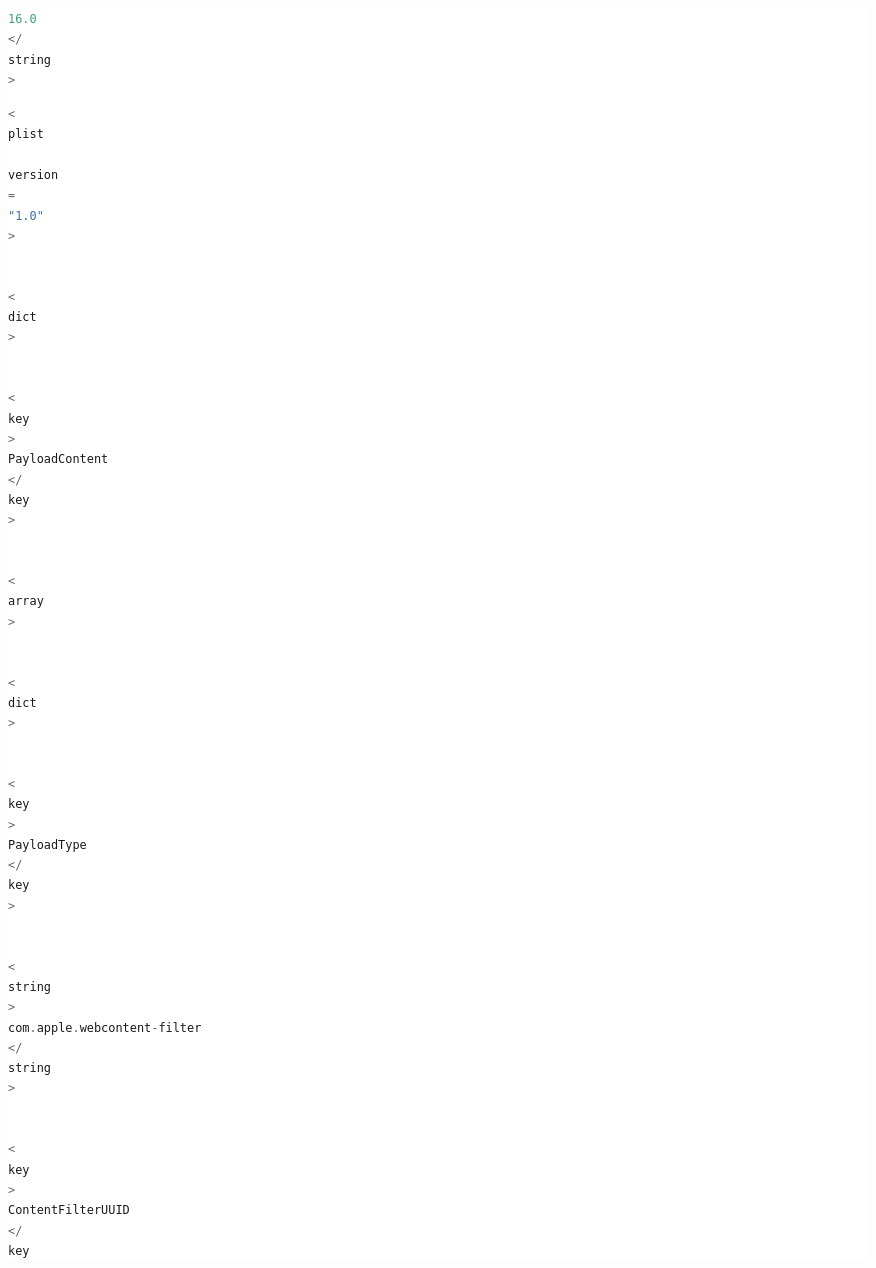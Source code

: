 ```swift
16.0
</
string
>
```

```swift
<
plist
 
version
=
"1.0"
>


<
dict
>

	
<
key
>
PayloadContent
</
key
>

	
<
array
>

		
<
dict
>

			
<
key
>
PayloadType
</
key
>

			
<
string
>
com.apple.webcontent-filter
</
string
>

			
<
key
>
ContentFilterUUID
</
key
```